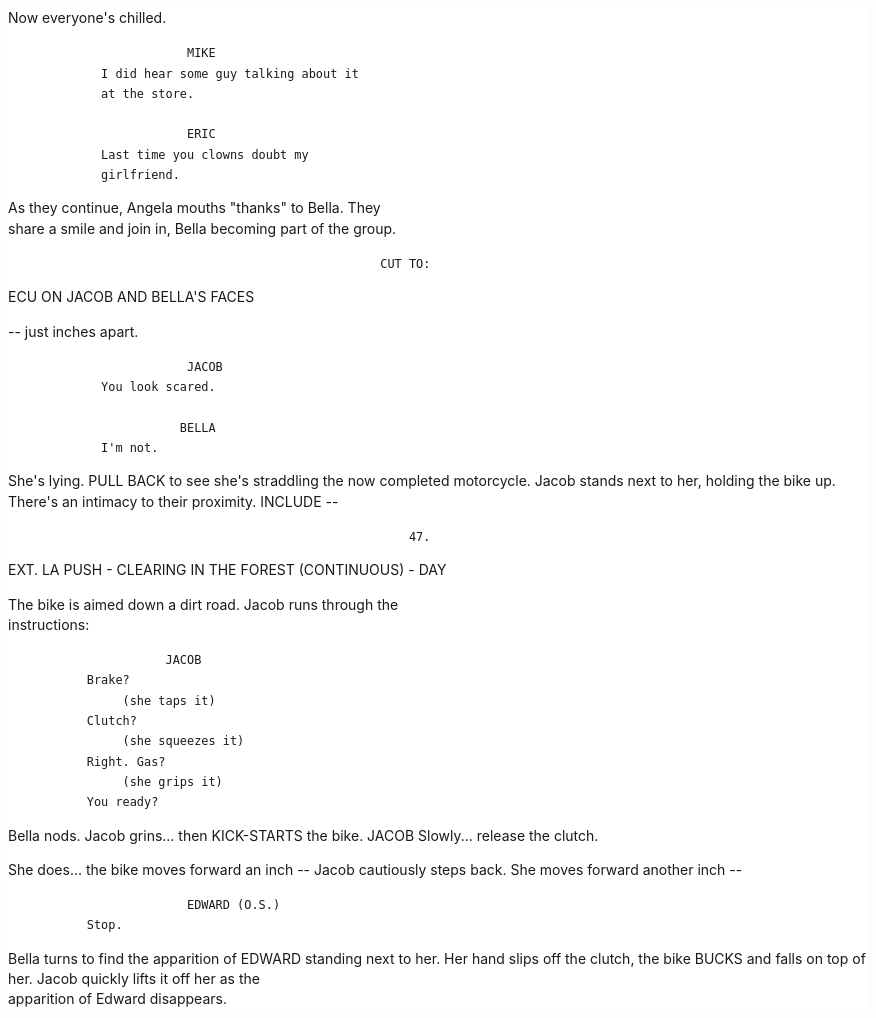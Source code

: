 Now everyone's chilled.

                             MIKE
                 I did hear some guy talking about it
                 at the store.                                      

                             ERIC                                   
                 Last time you clowns doubt my                      
                 girlfriend.                                        

As they continue, Angela mouths "thanks" to Bella. They             
share a smile and join in, Bella becoming part of the group.

                                                        CUT TO:
ECU ON JACOB AND BELLA'S FACES

-- just inches apart.

                             JACOB
                 You look scared.

                            BELLA
                 I'm not.

She's lying. PULL BACK to see she's straddling the now
completed motorcycle. Jacob stands next to her, holding the
bike up. There's an intimacy to their proximity. INCLUDE --

                                                            47.



EXT. LA PUSH - CLEARING IN THE FOREST (CONTINUOUS) - DAY

The bike is aimed down a dirt road.     Jacob runs through the     
instructions:

                          JACOB
               Brake?
                    (she taps it)
               Clutch?
                    (she squeezes it)
               Right. Gas?
                    (she grips it)
               You ready?

Bella nods.   Jacob grins... then KICK-STARTS the bike.
                           JACOB
               Slowly... release the clutch.

She does... the bike moves forward an inch -- Jacob
cautiously steps back. She moves forward another inch --

                             EDWARD (O.S.)
               Stop.

Bella turns to find the apparition of EDWARD standing next
to her. Her hand slips off the clutch, the bike BUCKS and
falls on top of her. Jacob quickly lifts it off her as the         
apparition of Edward disappears.
